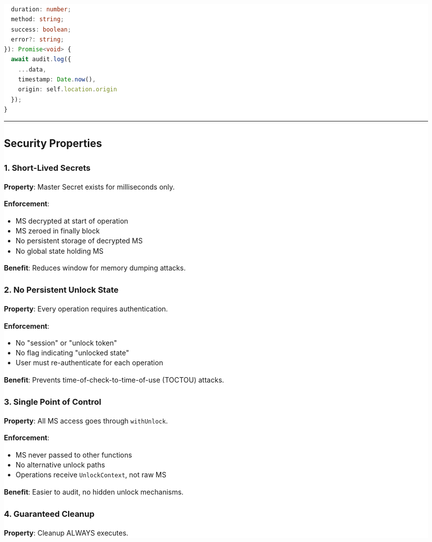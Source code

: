 ```typescript
  duration: number;
  method: string;
  success: boolean;
  error?: string;
}): Promise<void> {
  await audit.log({
    ...data,
    timestamp: Date.now(),
    origin: self.location.origin
  });
}
```

---

## Security Properties

### 1. Short-Lived Secrets

**Property**: Master Secret exists for milliseconds only.

**Enforcement**:
- MS decrypted at start of operation
- MS zeroed in finally block
- No persistent storage of decrypted MS
- No global state holding MS

**Benefit**: Reduces window for memory dumping attacks.

### 2. No Persistent Unlock State

**Property**: Every operation requires authentication.

**Enforcement**:
- No "session" or "unlock token"
- No flag indicating "unlocked state"
- User must re-authenticate for each operation

**Benefit**: Prevents time-of-check-to-time-of-use (TOCTOU) attacks.

### 3. Single Point of Control

**Property**: All MS access goes through `withUnlock`.

**Enforcement**:
- MS never passed to other functions
- No alternative unlock paths
- Operations receive `UnlockContext`, not raw MS

**Benefit**: Easier to audit, no hidden unlock mechanisms.

### 4. Guaranteed Cleanup

**Property**: Cleanup ALWAYS executes.

